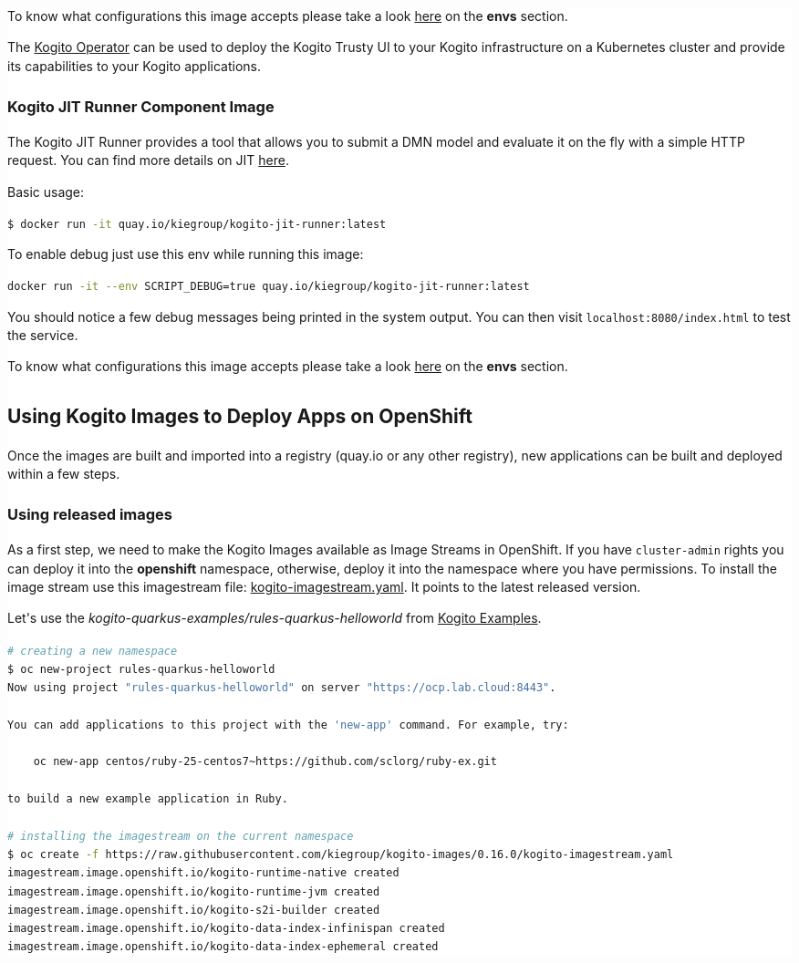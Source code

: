 To know what configurations this image accepts please take a look [here](kogito-trusty-ui-overrides.yaml) on the **envs** section.

The [Kogito Operator](https://github.com/kiegroup/kogito-cloud-operator) can be used to deploy the Kogito Trusty UI 
to your Kogito infrastructure on a Kubernetes cluster and provide its capabilities to your Kogito applications.

### Kogito JIT Runner Component Image

The Kogito JIT Runner provides a tool that allows you to submit a DMN model and evaluate it on the fly with a simple HTTP request. You can find more details on JIT [here](https://github.com/kiegroup/kogito-apps/tree/main/jitexecutor).

Basic usage:

```bash
$ docker run -it quay.io/kiegroup/kogito-jit-runner:latest
```

To enable debug just use this env while running this image:

```bash
docker run -it --env SCRIPT_DEBUG=true quay.io/kiegroup/kogito-jit-runner:latest
```
You should notice a few debug messages being printed in the system output. You can then visit `localhost:8080/index.html` to test the service.

To know what configurations this image accepts please take a look [here](kogito-jit-runner-overrides.yaml) on the **envs** section.

## Using Kogito Images to Deploy Apps on OpenShift

Once the images are built and imported into a registry (quay.io or any other registry), new applications can be built and deployed within a few steps.


### Using released images

As a first step, we need to make the Kogito Images available as Image Streams in OpenShift. If you have `cluster-admin` 
rights you can deploy it into the **openshift** namespace, otherwise, deploy it into the namespace where you have permissions. 
To install the image stream use this imagestream file: [kogito-imagestream.yaml](https://raw.githubusercontent.com/kiegroup/kogito-images/main/kogito-imagestream.yaml).
It points to the latest released version.

Let's use the *kogito-quarkus-examples/rules-quarkus-helloworld* from [Kogito Examples](https://github.com/kiegroup/kogito-examples).

```bash
# creating a new namespace
$ oc new-project rules-quarkus-helloworld
Now using project "rules-quarkus-helloworld" on server "https://ocp.lab.cloud:8443".

You can add applications to this project with the 'new-app' command. For example, try:

    oc new-app centos/ruby-25-centos7~https://github.com/sclorg/ruby-ex.git

to build a new example application in Ruby.

# installing the imagestream on the current namespace
$ oc create -f https://raw.githubusercontent.com/kiegroup/kogito-images/0.16.0/kogito-imagestream.yaml
imagestream.image.openshift.io/kogito-runtime-native created
imagestream.image.openshift.io/kogito-runtime-jvm created
imagestream.image.openshift.io/kogito-s2i-builder created
imagestream.image.openshift.io/kogito-data-index-infinispan created
imagestream.image.openshift.io/kogito-data-index-ephemeral created
```